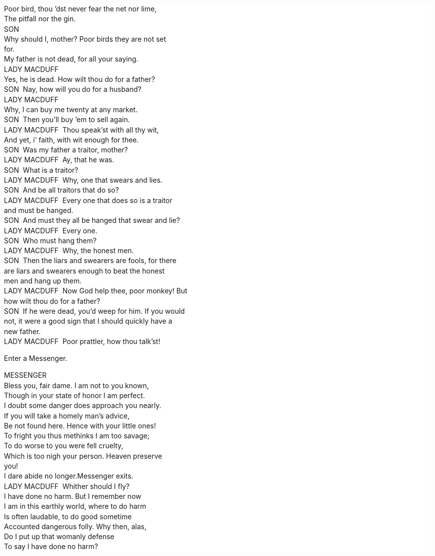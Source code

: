 Poor bird, thou ’dst never fear the net nor lime,  
The pitfall nor the gin.  
SON   
Why should I, mother? Poor birds they are not set  
for.  
My father is not dead, for all your saying.  
LADY MACDUFF   
Yes, he is dead. How wilt thou do for a father?  
SON  Nay, how will you do for a husband?  
LADY MACDUFF   
Why, I can buy me twenty at any market.  
SON  Then you’ll buy ’em to sell again.  
LADY MACDUFF  Thou speak’st with all thy wit,  
And yet, i’ faith, with wit enough for thee.  
SON  Was my father a traitor, mother?  
LADY MACDUFF  Ay, that he was.  
SON  What is a traitor?  
LADY MACDUFF  Why, one that swears and lies.  
SON  And be all traitors that do so?  
LADY MACDUFF  Every one that does so is a traitor  
and must be hanged.  
SON  And must they all be hanged that swear and lie?  
LADY MACDUFF  Every one.  
SON  Who must hang them?  
LADY MACDUFF  Why, the honest men.  
SON  Then the liars and swearers are fools, for there  
are liars and swearers enough to beat the honest  
men and hang up them.  
LADY MACDUFF  Now God help thee, poor monkey! But  
how wilt thou do for a father?  
SON  If he were dead, you’d weep for him. If you would  
not, it were a good sign that I should quickly have a  
new father.  
LADY MACDUFF  Poor prattler, how thou talk’st!  
  
Enter a Messenger.  
  
MESSENGER   
Bless you, fair dame. I am not to you known,  
Though in your state of honor I am perfect.  
I doubt some danger does approach you nearly.  
If you will take a homely man’s advice,  
Be not found here. Hence with your little ones!  
To fright you thus methinks I am too savage;  
To do worse to you were fell cruelty,  
Which is too nigh your person. Heaven preserve  
you!  
I dare abide no longer.Messenger exits.  
LADY MACDUFF  Whither should I fly?  
I have done no harm. But I remember now  
I am in this earthly world, where to do harm  
Is often laudable, to do good sometime  
Accounted dangerous folly. Why then, alas,  
Do I put up that womanly defense  
To say I have done no harm?  
  